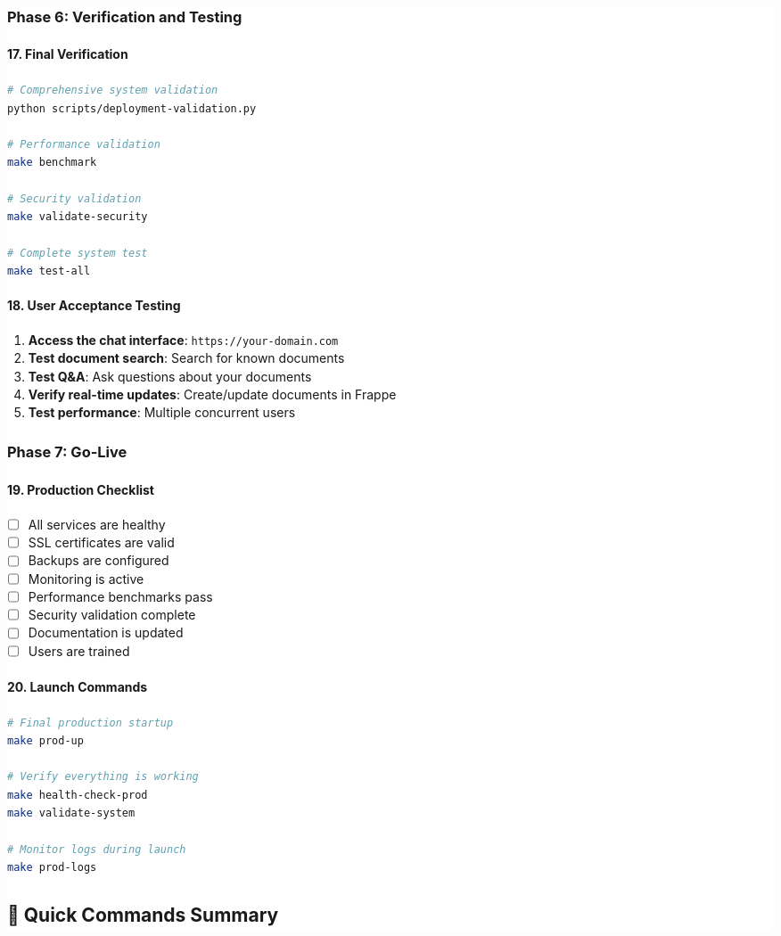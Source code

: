 ### Phase 6: Verification and Testing

#### 17. Final Verification
```bash
# Comprehensive system validation
python scripts/deployment-validation.py

# Performance validation
make benchmark

# Security validation
make validate-security

# Complete system test
make test-all
```

#### 18. User Acceptance Testing
1. **Access the chat interface**: `https://your-domain.com`
2. **Test document search**: Search for known documents
3. **Test Q&A**: Ask questions about your documents
4. **Verify real-time updates**: Create/update documents in Frappe
5. **Test performance**: Multiple concurrent users

### Phase 7: Go-Live

#### 19. Production Checklist
- [ ] All services are healthy
- [ ] SSL certificates are valid
- [ ] Backups are configured
- [ ] Monitoring is active
- [ ] Performance benchmarks pass
- [ ] Security validation complete
- [ ] Documentation is updated
- [ ] Users are trained

#### 20. Launch Commands
```bash
# Final production startup
make prod-up

# Verify everything is working
make health-check-prod
make validate-system

# Monitor logs during launch
make prod-logs
```

## 🎯 Quick Commands Summary
